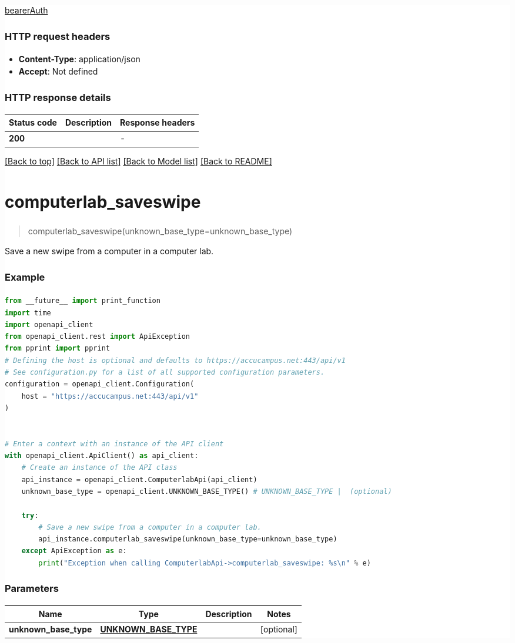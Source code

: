 [bearerAuth](../README.md#bearerAuth)

### HTTP request headers

 - **Content-Type**: application/json
 - **Accept**: Not defined

### HTTP response details
| Status code | Description | Response headers |
|-------------|-------------|------------------|
**200** |  |  -  |

[[Back to top]](#) [[Back to API list]](../README.md#documentation-for-api-endpoints) [[Back to Model list]](../README.md#documentation-for-models) [[Back to README]](../README.md)

# **computerlab_saveswipe**
> computerlab_saveswipe(unknown_base_type=unknown_base_type)

Save a new swipe from a computer in a computer lab.

### Example

```python
from __future__ import print_function
import time
import openapi_client
from openapi_client.rest import ApiException
from pprint import pprint
# Defining the host is optional and defaults to https://accucampus.net:443/api/v1
# See configuration.py for a list of all supported configuration parameters.
configuration = openapi_client.Configuration(
    host = "https://accucampus.net:443/api/v1"
)


# Enter a context with an instance of the API client
with openapi_client.ApiClient() as api_client:
    # Create an instance of the API class
    api_instance = openapi_client.ComputerlabApi(api_client)
    unknown_base_type = openapi_client.UNKNOWN_BASE_TYPE() # UNKNOWN_BASE_TYPE |  (optional)

    try:
        # Save a new swipe from a computer in a computer lab.
        api_instance.computerlab_saveswipe(unknown_base_type=unknown_base_type)
    except ApiException as e:
        print("Exception when calling ComputerlabApi->computerlab_saveswipe: %s\n" % e)
```

### Parameters

Name | Type | Description  | Notes
------------- | ------------- | ------------- | -------------
 **unknown_base_type** | [**UNKNOWN_BASE_TYPE**](UNKNOWN_BASE_TYPE.md)|  | [optional] 
